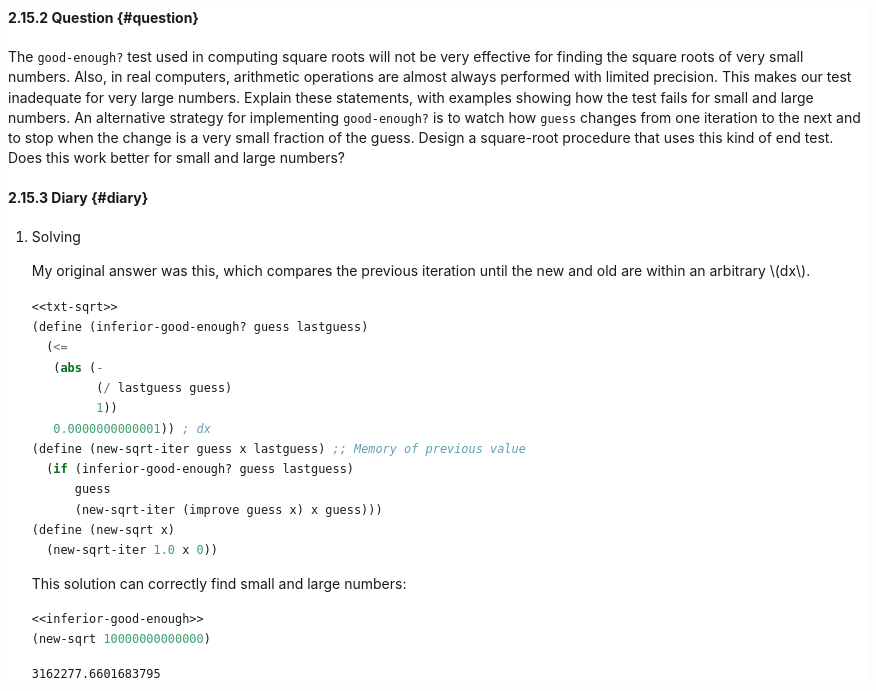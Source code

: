 
#### <span class="section-num">2.15.2</span> Question {#question}

The <span class="inline-src language-scheme" data-lang="scheme">`good-enough?`</span> test used in computing square roots will not be
very effective for finding the square roots of very small numbers. Also, in real
computers, arithmetic operations are almost always performed with limited
precision. This makes our test inadequate for very large numbers. Explain these
statements, with examples showing how the test fails for small and large
numbers. An alternative strategy for implementing <span class="inline-src language-scheme" data-lang="scheme">`good-enough?`</span> is to
watch how <span class="inline-src language-scheme" data-lang="scheme">`guess`</span> changes from one iteration to the next and to stop
when the change is a very small fraction of the guess. Design a square-root
procedure that uses this kind of end test. Does this work better for small and
large numbers?


#### <span class="section-num">2.15.3</span> Diary {#diary}



1.  Solving

    My original answer was this, which compares the previous iteration until the new
    and old are within an arbitrary \\(dx\\).

    <a id="code-snippet--inferior-good-enough"></a>
    ```scheme { linenos=true, linenostart=1 }
    <<txt-sqrt>>
    (define (inferior-good-enough? guess lastguess)
      (<=
       (abs (-
             (/ lastguess guess)
             1))
       0.0000000000001)) ; dx
    (define (new-sqrt-iter guess x lastguess) ;; Memory of previous value
      (if (inferior-good-enough? guess lastguess)
          guess
          (new-sqrt-iter (improve guess x) x guess)))
    (define (new-sqrt x)
      (new-sqrt-iter 1.0 x 0))
    ```

    This solution can correctly find small and large numbers:

    ```scheme { linenos=true, linenostart=1 }
    <<inferior-good-enough>>
    (new-sqrt 10000000000000)
    ```

    ```text
    3162277.6601683795
    ```
